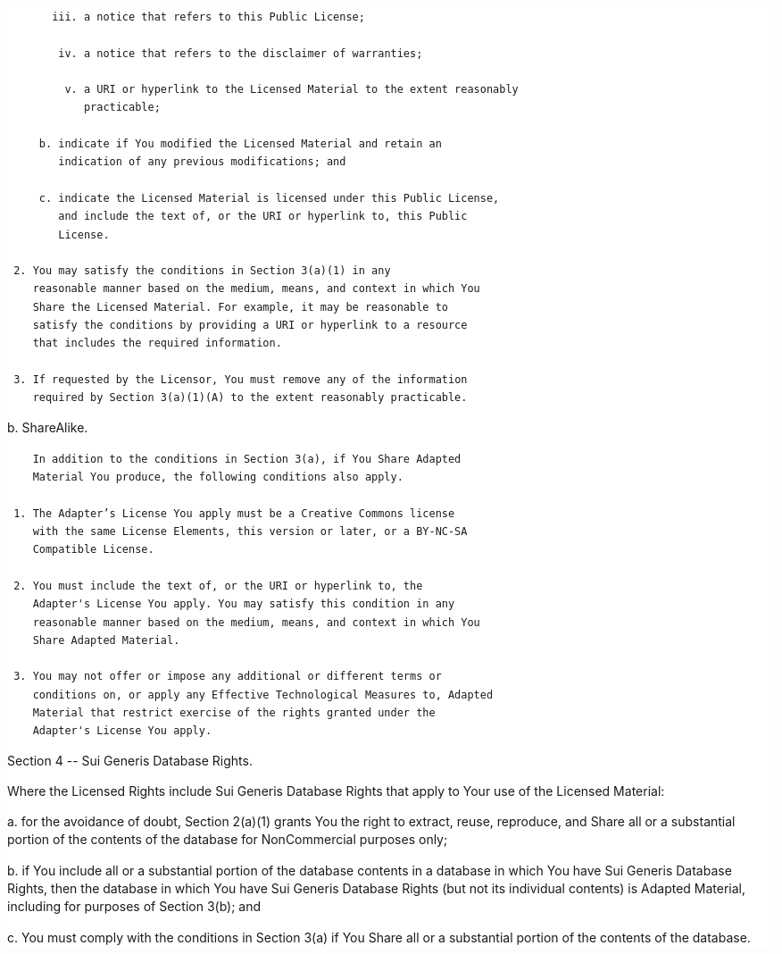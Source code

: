            iii. a notice that refers to this Public License;

            iv. a notice that refers to the disclaimer of warranties;

             v. a URI or hyperlink to the Licensed Material to the extent reasonably
                practicable;

         b. indicate if You modified the Licensed Material and retain an
            indication of any previous modifications; and

         c. indicate the Licensed Material is licensed under this Public License,
            and include the text of, or the URI or hyperlink to, this Public
            License.

     2. You may satisfy the conditions in Section 3(a)(1) in any
        reasonable manner based on the medium, means, and context in which You
        Share the Licensed Material. For example, it may be reasonable to
        satisfy the conditions by providing a URI or hyperlink to a resource
        that includes the required information.

     3. If requested by the Licensor, You must remove any of the information
        required by Section 3(a)(1)(A) to the extent reasonably practicable.

 b. ShareAlike.
 
        In addition to the conditions in Section 3(a), if You Share Adapted
        Material You produce, the following conditions also apply.

     1. The Adapter’s License You apply must be a Creative Commons license
        with the same License Elements, this version or later, or a BY-NC-SA
        Compatible License.
        
     2. You must include the text of, or the URI or hyperlink to, the
        Adapter's License You apply. You may satisfy this condition in any
        reasonable manner based on the medium, means, and context in which You
        Share Adapted Material.
        
     3. You may not offer or impose any additional or different terms or
        conditions on, or apply any Effective Technological Measures to, Adapted
        Material that restrict exercise of the rights granted under the
        Adapter's License You apply.

Section 4 -- Sui Generis Database Rights.

Where the Licensed Rights include Sui Generis Database Rights that apply
to Your use of the Licensed Material:

 a. for the avoidance of doubt, Section 2(a)(1) grants You the right to
    extract, reuse, reproduce, and Share all or a substantial portion of the
    contents of the database for NonCommercial purposes only;
    
 b. if You include all or a substantial portion of the database contents
    in a database in which You have Sui Generis Database Rights, then the
    database in which You have Sui Generis Database Rights (but not its
    individual contents) is Adapted Material, including for purposes of
    Section 3(b); and

 c. You must comply with the conditions in Section 3(a) if You Share all
    or a substantial portion of the contents of the database.
